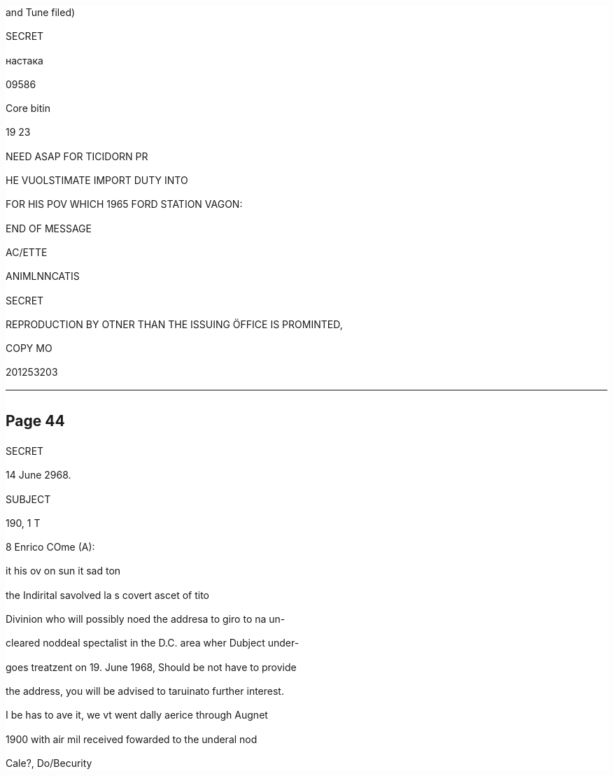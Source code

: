 and Tune filed)

SECRET

настака

09586

Core bitin

19 23

NEED ASAP FOR TICIDORN PR

HE VUOLSTIMATE IMPORT DUTY INTO

FOR HIS POV WHICH 1965 FORD STATION VAGON:

END OF MESSAGE

AC/ETTE

ANIMLNNCATIS

SECRET

REPRODUCTION BY OTNER THAN THE ISSUING ÖFFICE IS PROMINTED,

COPY MO

201253203

---

## Page 44

SECRET

14 June 2968.

SUBJECT

190, 1 T

8 Enrico COme (A):

it his ov on sun it sad ton

the Indirital savolved la s covert ascet of tito

Divinion who will possibly noed the addresa to giro to na un-

cleared noddeal spectalist in the D.C. area wher Dubject under-

goes treatzent on 19. June 1968, Should be not have to provide

the address, you will be advised to taruinato further interest.

I be has to ave it, we vt went dally aerice through Augnet

1900 with air mil received fowarded to the underal nod

Cale?, Do/Becurity
